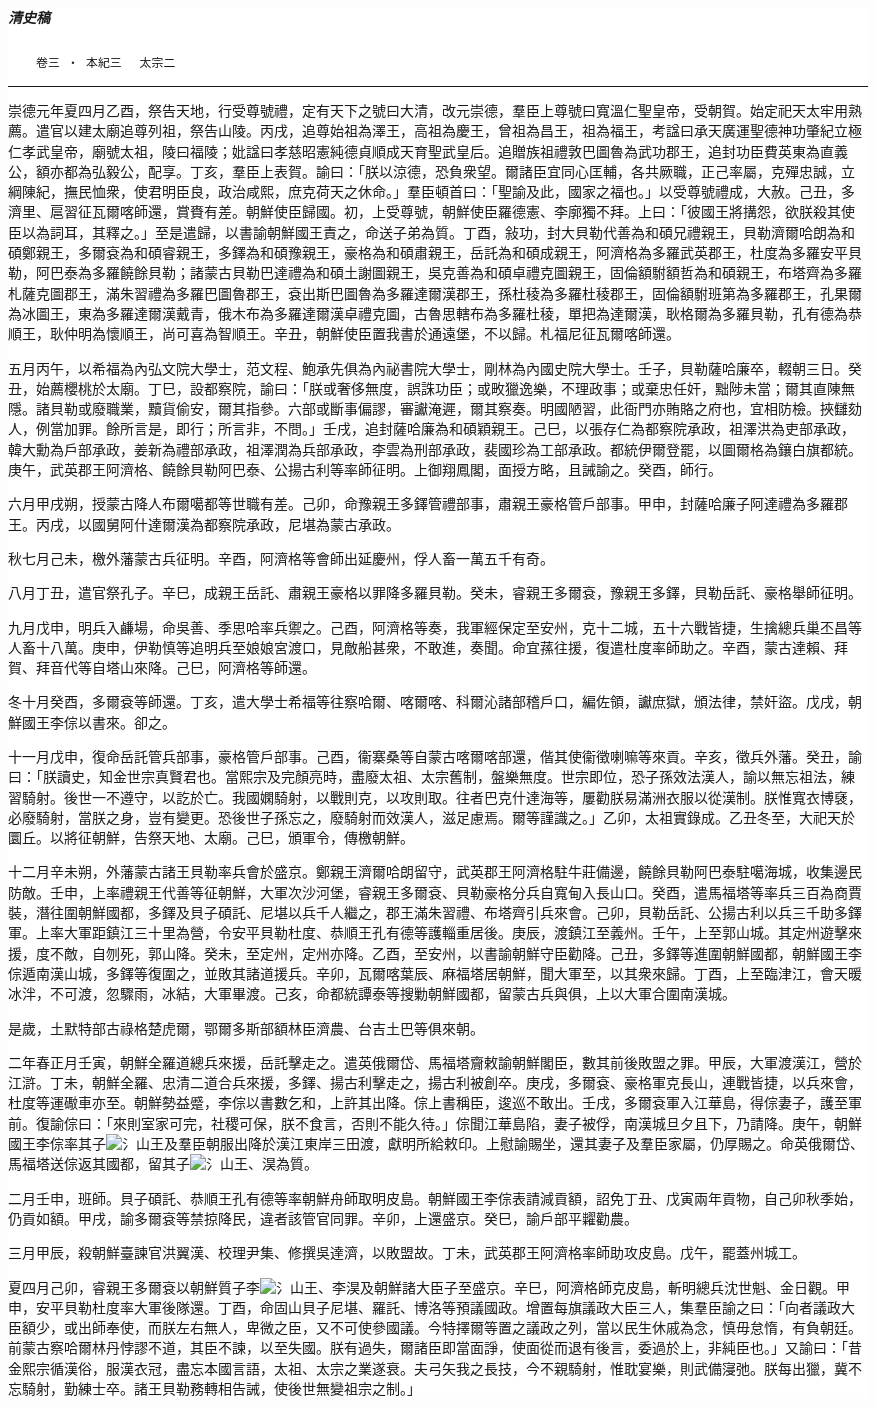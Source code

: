 

##### 清史稿
　　`卷三 ‧ 本紀三`　
`太宗二`

* * *

崇德元年夏四月乙酉，祭告天地，行受尊號禮，定有天下之號曰大清，改元崇德，羣臣上尊號曰寬溫仁聖皇帝，受朝賀。始定祀天太牢用熟薦。遣官以建太廟追尊列祖，祭告山陵。丙戌，追尊始祖為澤王，高祖為慶王，曾祖為昌王，祖為福王，考諡曰承天廣運聖德神功肇紀立極仁孝武皇帝，廟號太祖，陵曰福陵；妣諡曰孝慈昭憲純德貞順成天育聖武皇后。追贈族祖禮敦巴圖魯為武功郡王，追封功臣費英東為直義公，額亦都為弘毅公，配享。丁亥，羣臣上表賀。諭曰：「朕以涼德，恐負衆望。爾諸臣宜同心匡輔，各共厥職，正己率屬，克殫忠誠，立綱陳紀，撫民恤衆，使君明臣良，政治咸熙，庶克荷天之休命。」羣臣頓首曰：「聖諭及此，國家之福也。」以受尊號禮成，大赦。己丑，多濟里、扈習征瓦爾喀師還，賞賚有差。朝鮮使臣歸國。初，上受尊號，朝鮮使臣羅德憲、李廓獨不拜。上曰：「彼國王將搆怨，欲朕殺其使臣以為詞耳，其釋之。」至是遣歸，以書諭朝鮮國王責之，命送子弟為質。丁酉，敍功，封大貝勒代善為和碩兄禮親王，貝勒濟爾哈朗為和碩鄭親王，多爾袞為和碩睿親王，多鐸為和碩豫親王，豪格為和碩肅親王，岳託為和碩成親王，阿濟格為多羅武英郡王，杜度為多羅安平貝勒，阿巴泰為多羅饒餘貝勒；諸蒙古貝勒巴達禮為和碩土謝圖親王，吳克善為和碩卓禮克圖親王，固倫額駙額哲為和碩親王，布塔齊為多羅札薩克圖郡王，滿朱習禮為多羅巴圖魯郡王，袞出斯巴圖魯為多羅達爾漢郡王，孫杜稜為多羅杜稜郡王，固倫額駙班第為多羅郡王，孔果爾為冰圖王，東為多羅達爾漢戴青，俄木布為多羅達爾漢卓禮克圖，古魯思轄布為多羅杜稜，單把為達爾漢，耿格爾為多羅貝勒，孔有德為恭順王，耿仲明為懷順王，尚可喜為智順王。辛丑，朝鮮使臣置我書於通遠堡，不以歸。札福尼征瓦爾喀師還。

五月丙午，以希福為內弘文院大學士，范文程、鮑承先俱為內祕書院大學士，剛林為內國史院大學士。壬子，貝勒薩哈廉卒，輟朝三日。癸丑，始薦櫻桃於太廟。丁巳，設都察院，諭曰：「朕或奢侈無度，誤誅功臣；或畋獵逸樂，不理政事；或棄忠任奸，黜陟未當；爾其直陳無隱。諸貝勒或廢職業，黷貨偷安，爾其指參。六部或斷事偏謬，審讞淹遲，爾其察奏。明國陋習，此衙門亦賄賂之府也，宜相防檢。挾讎劾人，例當加罪。餘所言是，即行；所言非，不問。」壬戌，追封薩哈廉為和碩穎親王。己巳，以張存仁為都察院承政，祖澤洪為吏部承政，韓大勳為戶部承政，姜新為禮部承政，祖澤潤為兵部承政，李雲為刑部承政，裴國珍為工部承政。都統伊爾登罷，以圖爾格為鑲白旗都統。庚午，武英郡王阿濟格、饒餘貝勒阿巴泰、公揚古利等率師征明。上御翔鳳閣，面授方略，且誡諭之。癸酉，師行。

六月甲戌朔，授蒙古降人布爾噶都等世職有差。己卯，命豫親王多鐸管禮部事，肅親王豪格管戶部事。甲申，封薩哈廉子阿達禮為多羅郡王。丙戌，以國舅阿什達爾漢為都察院承政，尼堪為蒙古承政。

秋七月己未，檄外藩蒙古兵征明。辛酉，阿濟格等會師出延慶州，俘人畜一萬五千有奇。

八月丁丑，遣官祭孔子。辛巳，成親王岳託、肅親王豪格以罪降多羅貝勒。癸未，睿親王多爾袞，豫親王多鐸，貝勒岳託、豪格舉師征明。

九月戊申，明兵入鹻場，命吳善、季思哈率兵禦之。己酉，阿濟格等奏，我軍經保定至安州，克十二城，五十六戰皆捷，生擒總兵巢丕昌等人畜十八萬。庚申，伊勒慎等追明兵至娘娘宮渡口，見敵船甚衆，不敢進，奏聞。命宜蓀往援，復遣杜度率師助之。辛酉，蒙古達賴、拜賀、拜音代等自塔山來降。己巳，阿濟格等師還。

冬十月癸酉，多爾袞等師還。丁亥，遣大學士希福等往察哈爾、喀爾喀、科爾沁諸部稽戶口，編佐領，讞庶獄，頒法律，禁奸盜。戊戌，朝鮮國王李倧以書來。卻之。

十一月戊申，復命岳託管兵部事，豪格管戶部事。己酉，衞寨桑等自蒙古喀爾喀部還，偕其使衞徵喇嘛等來貢。辛亥，徵兵外藩。癸丑，諭曰：「朕讀史，知金世宗真賢君也。當熙宗及完顏亮時，盡廢太祖、太宗舊制，盤樂無度。世宗即位，恐子孫效法漢人，諭以無忘祖法，練習騎射。後世一不遵守，以訖於亡。我國嫻騎射，以戰則克，以攻則取。往者巴克什達海等，屢勸朕易滿洲衣服以從漢制。朕惟寬衣博褎，必廢騎射，當朕之身，豈有變更。恐後世子孫忘之，廢騎射而效漢人，滋足慮焉。爾等謹識之。」乙卯，太祖實錄成。乙丑冬至，大祀天於圜丘。以將征朝鮮，告祭天地、太廟。己巳，頒軍令，傳檄朝鮮。

十二月辛未朔，外藩蒙古諸王貝勒率兵會於盛京。鄭親王濟爾哈朗留守，武英郡王阿濟格駐牛莊備邊，饒餘貝勒阿巴泰駐噶海城，收集邊民防敵。壬申，上率禮親王代善等征朝鮮，大軍次沙河堡，睿親王多爾袞、貝勒豪格分兵自寬甸入長山口。癸酉，遣馬福塔等率兵三百為商賈裝，潛往圍朝鮮國都，多鐸及貝子碩託、尼堪以兵千人繼之，郡王滿朱習禮、布塔齊引兵來會。己卯，貝勒岳託、公揚古利以兵三千助多鐸軍。上率大軍距鎮江三十里為營，令安平貝勒杜度、恭順王孔有德等護輜重居後。庚辰，渡鎮江至義州。壬午，上至郭山城。其定州遊擊來援，度不敵，自刎死，郭山降。癸未，至定州，定州亦降。乙酉，至安州，以書諭朝鮮守臣勸降。己丑，多鐸等進圍朝鮮國都，朝鮮國王李倧遁南漢山城，多鐸等復圍之，並敗其諸道援兵。辛卯，瓦爾喀葉辰、麻福塔居朝鮮，聞大軍至，以其衆來歸。丁酉，上至臨津江，會天暖冰泮，不可渡，忽驟雨，冰結，大軍畢渡。己亥，命都統譚泰等搜勦朝鮮國都，留蒙古兵與俱，上以大軍合圍南漢城。

是歲，土默特部古祿格楚虎爾，鄂爾多斯部額林臣濟農、台吉土巴等俱來朝。

二年春正月壬寅，朝鮮全羅道總兵來援，岳託擊走之。遣英俄爾岱、馬福塔齎敕諭朝鮮閣臣，數其前後敗盟之罪。甲辰，大軍渡漢江，營於江滸。丁未，朝鮮全羅、忠清二道合兵來援，多鐸、揚古利擊走之，揚古利被創卒。庚戌，多爾袞、豪格軍克長山，連戰皆捷，以兵來會，杜度等運礮車亦至。朝鮮勢益蹙，李倧以書數乞和，上許其出降。倧上書稱臣，逡巡不敢出。壬戌，多爾袞軍入江華島，得倧妻子，護至軍前。復諭倧曰：「來則室家可完，社稷可保，朕不食言，否則不能久待。」倧聞江華島陷，妻子被俘，南漢城旦夕且下，乃請降。庚午，朝鮮國王李倧率其子![氵山王](../../imgs/2ad81.gif)及羣臣朝服出降於漢江東岸三田渡，獻明所給敕印。上慰諭賜坐，還其妻子及羣臣家屬，仍厚賜之。命英俄爾岱、馬福塔送倧返其國都，留其子![氵山王](../../imgs/2ad81.gif)、淏為質。

二月壬申，班師。貝子碩託、恭順王孔有德等率朝鮮舟師取明皮島。朝鮮國王李倧表請減貢額，詔免丁丑、戊寅兩年貢物，自己卯秋季始，仍貢如額。甲戌，諭多爾袞等禁掠降民，違者該管官同罪。辛卯，上還盛京。癸巳，諭戶部平糶勸農。

三月甲辰，殺朝鮮臺諫官洪翼漢、校理尹集、修撰吳達濟，以敗盟故。丁未，武英郡王阿濟格率師助攻皮島。戊午，罷蓋州城工。

夏四月己卯，睿親王多爾袞以朝鮮質子李![氵山王](../../imgs/2ad81.gif)、李淏及朝鮮諸大臣子至盛京。辛巳，阿濟格師克皮島，斬明總兵沈世魁、金日觀。甲申，安平貝勒杜度率大軍後隊還。丁酉，命固山貝子尼堪、羅託、博洛等預議國政。增置每旗議政大臣三人，集羣臣諭之曰：「向者議政大臣額少，或出師奉使，而朕左右無人，卑微之臣，又不可使參國議。今特擇爾等置之議政之列，當以民生休戚為念，慎毋怠惰，有負朝廷。前蒙古察哈爾林丹悖謬不道，其臣不諫，以至失國。朕有過失，爾諸臣即當面諍，使面從而退有後言，委過於上，非純臣也。」又諭曰：「昔金熙宗循漢俗，服漢衣冠，盡忘本國言語，太祖、太宗之業遂衰。夫弓矢我之長技，今不親騎射，惟耽宴樂，則武備寖弛。朕每出獵，冀不忘騎射，勤練士卒。諸王貝勒務轉相告誡，使後世無變祖宗之制。」
